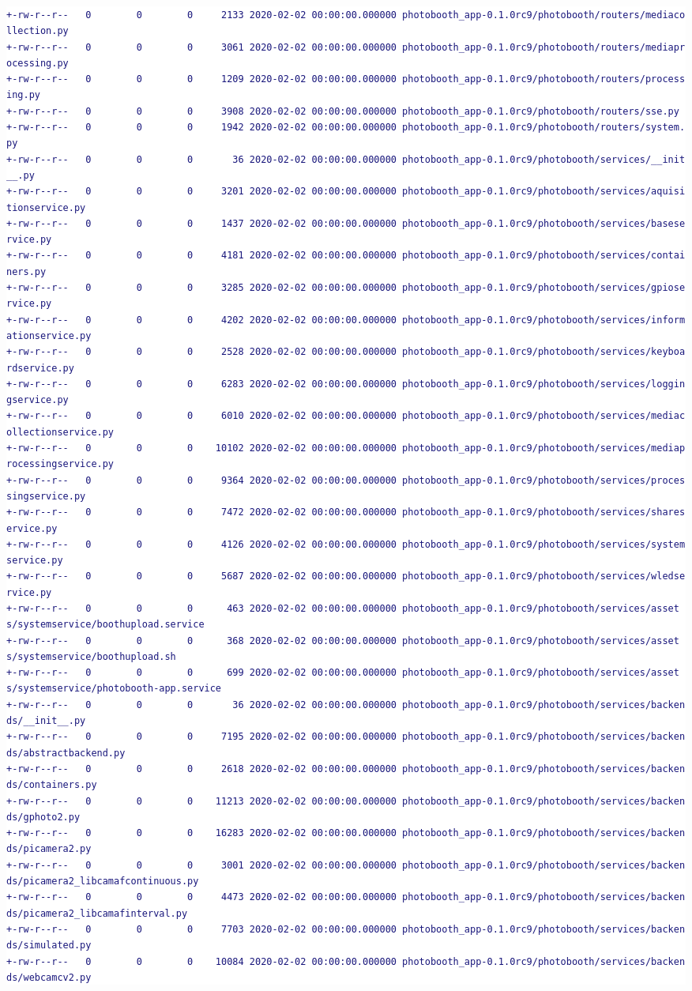 ```diff
+-rw-r--r--   0        0        0     2133 2020-02-02 00:00:00.000000 photobooth_app-0.1.0rc9/photobooth/routers/mediacollection.py
+-rw-r--r--   0        0        0     3061 2020-02-02 00:00:00.000000 photobooth_app-0.1.0rc9/photobooth/routers/mediaprocessing.py
+-rw-r--r--   0        0        0     1209 2020-02-02 00:00:00.000000 photobooth_app-0.1.0rc9/photobooth/routers/processing.py
+-rw-r--r--   0        0        0     3908 2020-02-02 00:00:00.000000 photobooth_app-0.1.0rc9/photobooth/routers/sse.py
+-rw-r--r--   0        0        0     1942 2020-02-02 00:00:00.000000 photobooth_app-0.1.0rc9/photobooth/routers/system.py
+-rw-r--r--   0        0        0       36 2020-02-02 00:00:00.000000 photobooth_app-0.1.0rc9/photobooth/services/__init__.py
+-rw-r--r--   0        0        0     3201 2020-02-02 00:00:00.000000 photobooth_app-0.1.0rc9/photobooth/services/aquisitionservice.py
+-rw-r--r--   0        0        0     1437 2020-02-02 00:00:00.000000 photobooth_app-0.1.0rc9/photobooth/services/baseservice.py
+-rw-r--r--   0        0        0     4181 2020-02-02 00:00:00.000000 photobooth_app-0.1.0rc9/photobooth/services/containers.py
+-rw-r--r--   0        0        0     3285 2020-02-02 00:00:00.000000 photobooth_app-0.1.0rc9/photobooth/services/gpioservice.py
+-rw-r--r--   0        0        0     4202 2020-02-02 00:00:00.000000 photobooth_app-0.1.0rc9/photobooth/services/informationservice.py
+-rw-r--r--   0        0        0     2528 2020-02-02 00:00:00.000000 photobooth_app-0.1.0rc9/photobooth/services/keyboardservice.py
+-rw-r--r--   0        0        0     6283 2020-02-02 00:00:00.000000 photobooth_app-0.1.0rc9/photobooth/services/loggingservice.py
+-rw-r--r--   0        0        0     6010 2020-02-02 00:00:00.000000 photobooth_app-0.1.0rc9/photobooth/services/mediacollectionservice.py
+-rw-r--r--   0        0        0    10102 2020-02-02 00:00:00.000000 photobooth_app-0.1.0rc9/photobooth/services/mediaprocessingservice.py
+-rw-r--r--   0        0        0     9364 2020-02-02 00:00:00.000000 photobooth_app-0.1.0rc9/photobooth/services/processingservice.py
+-rw-r--r--   0        0        0     7472 2020-02-02 00:00:00.000000 photobooth_app-0.1.0rc9/photobooth/services/shareservice.py
+-rw-r--r--   0        0        0     4126 2020-02-02 00:00:00.000000 photobooth_app-0.1.0rc9/photobooth/services/systemservice.py
+-rw-r--r--   0        0        0     5687 2020-02-02 00:00:00.000000 photobooth_app-0.1.0rc9/photobooth/services/wledservice.py
+-rw-r--r--   0        0        0      463 2020-02-02 00:00:00.000000 photobooth_app-0.1.0rc9/photobooth/services/assets/systemservice/boothupload.service
+-rw-r--r--   0        0        0      368 2020-02-02 00:00:00.000000 photobooth_app-0.1.0rc9/photobooth/services/assets/systemservice/boothupload.sh
+-rw-r--r--   0        0        0      699 2020-02-02 00:00:00.000000 photobooth_app-0.1.0rc9/photobooth/services/assets/systemservice/photobooth-app.service
+-rw-r--r--   0        0        0       36 2020-02-02 00:00:00.000000 photobooth_app-0.1.0rc9/photobooth/services/backends/__init__.py
+-rw-r--r--   0        0        0     7195 2020-02-02 00:00:00.000000 photobooth_app-0.1.0rc9/photobooth/services/backends/abstractbackend.py
+-rw-r--r--   0        0        0     2618 2020-02-02 00:00:00.000000 photobooth_app-0.1.0rc9/photobooth/services/backends/containers.py
+-rw-r--r--   0        0        0    11213 2020-02-02 00:00:00.000000 photobooth_app-0.1.0rc9/photobooth/services/backends/gphoto2.py
+-rw-r--r--   0        0        0    16283 2020-02-02 00:00:00.000000 photobooth_app-0.1.0rc9/photobooth/services/backends/picamera2.py
+-rw-r--r--   0        0        0     3001 2020-02-02 00:00:00.000000 photobooth_app-0.1.0rc9/photobooth/services/backends/picamera2_libcamafcontinuous.py
+-rw-r--r--   0        0        0     4473 2020-02-02 00:00:00.000000 photobooth_app-0.1.0rc9/photobooth/services/backends/picamera2_libcamafinterval.py
+-rw-r--r--   0        0        0     7703 2020-02-02 00:00:00.000000 photobooth_app-0.1.0rc9/photobooth/services/backends/simulated.py
+-rw-r--r--   0        0        0    10084 2020-02-02 00:00:00.000000 photobooth_app-0.1.0rc9/photobooth/services/backends/webcamcv2.py
```